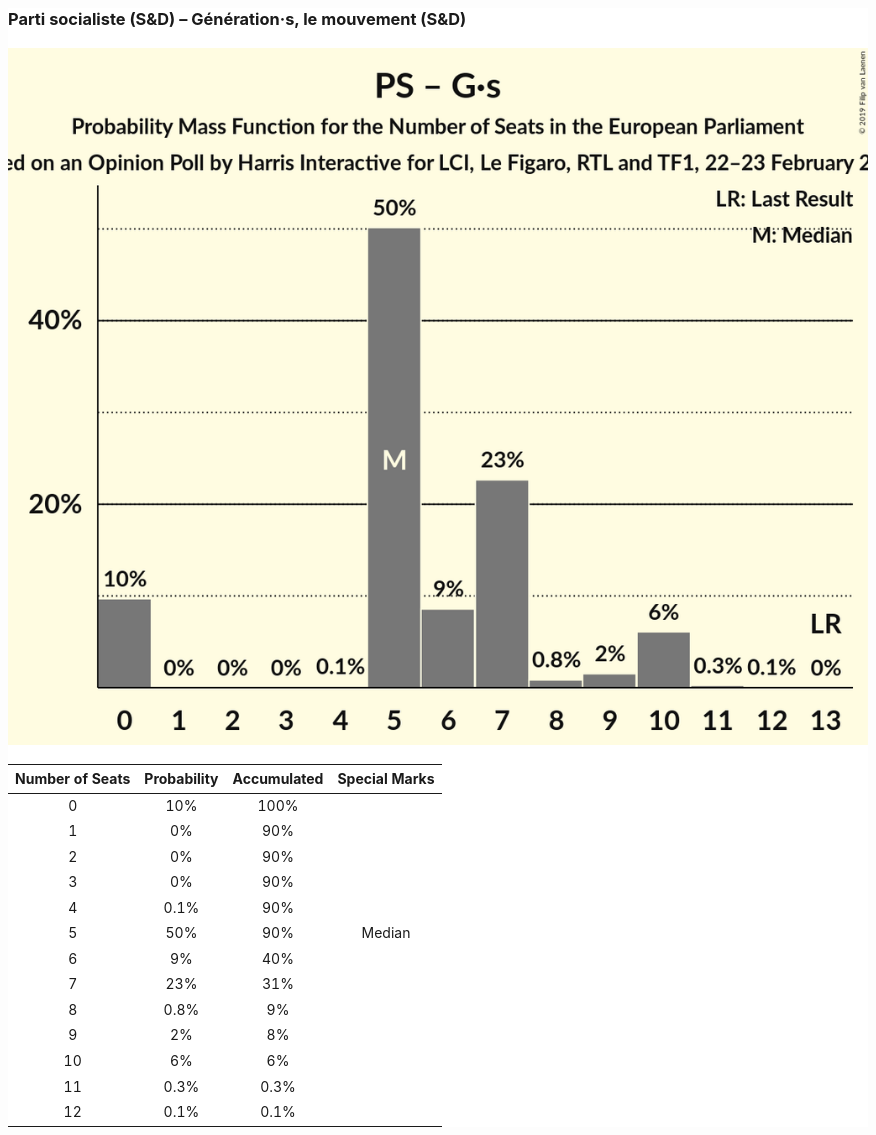 ### Parti socialiste (S&D) – Génération·s, le mouvement (S&D)

![Graph with seats probability mass function not yet produced](2019-02-23-HarrisInteractive-coalitions-seats-pmf-ps–g·s.png "Seats Probability Mass Function")

| Number of Seats | Probability | Accumulated | Special Marks |
|:---------------:|:-----------:|:-----------:|:-------------:|
| 0 | 10% | 100% |  |
| 1 | 0% | 90% |  |
| 2 | 0% | 90% |  |
| 3 | 0% | 90% |  |
| 4 | 0.1% | 90% |  |
| 5 | 50% | 90% | Median |
| 6 | 9% | 40% |  |
| 7 | 23% | 31% |  |
| 8 | 0.8% | 9% |  |
| 9 | 2% | 8% |  |
| 10 | 6% | 6% |  |
| 11 | 0.3% | 0.3% |  |
| 12 | 0.1% | 0.1% |  |